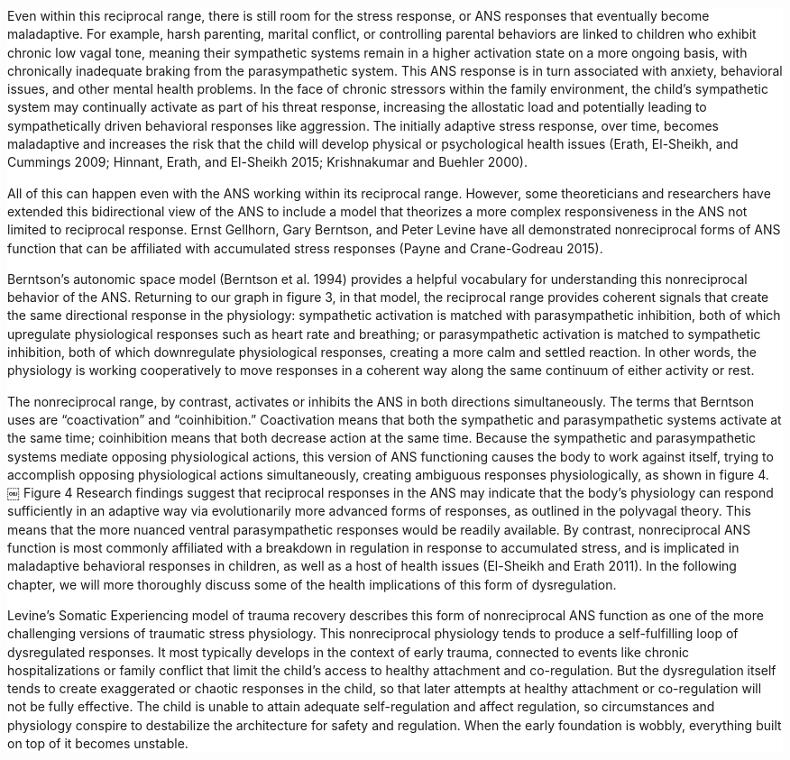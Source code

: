 Even within this reciprocal range, there is still room for the stress response, or ANS responses that eventually become maladaptive. For example, harsh parenting, marital conflict, or controlling parental behaviors are linked to children who exhibit chronic low vagal tone, meaning their sympathetic systems remain in a higher activation state on a more ongoing basis, with chronically inadequate braking from the parasympathetic system. This ANS response is in turn associated with anxiety, behavioral issues, and other mental health problems. In the face of chronic stressors within the family environment, the child’s sympathetic system may continually activate as part of his threat response, increasing the allostatic load and potentially leading to sympathetically driven behavioral responses like aggression. The initially adaptive stress response, over time, becomes maladaptive and increases the risk that the child will develop physical or psychological health issues (Erath, El-Sheikh, and Cummings 2009; Hinnant, Erath, and El-Sheikh 2015; Krishnakumar and Buehler 2000).

All of this can happen even with the ANS working within its reciprocal range. However, some theoreticians and researchers have extended this bidirectional view of the ANS to include a model that theorizes a more complex responsiveness in the ANS not limited to reciprocal response. Ernst Gellhorn, Gary Berntson, and Peter Levine have all demonstrated nonreciprocal forms of ANS function that can be affiliated with accumulated stress responses (Payne and Crane-Godreau 2015).

Berntson’s autonomic space model (Berntson et al. 1994) provides a helpful vocabulary for understanding this nonreciprocal behavior of the ANS. Returning to our graph in figure 3, in that model, the reciprocal range provides coherent signals that create the same directional response in the physiology: sympathetic activation is matched with parasympathetic inhibition, both of which upregulate physiological responses such as heart rate and breathing; or parasympathetic activation is matched to sympathetic inhibition, both of which downregulate physiological responses, creating a more calm and settled reaction. In other words, the physiology is working cooperatively to move responses in a coherent way along the same continuum of either activity or rest.

The nonreciprocal range, by contrast, activates or inhibits the ANS in both directions simultaneously. The terms that Berntson uses are “coactivation” and “coinhibition.” Coactivation means that both the sympathetic and parasympathetic systems activate at the same time; coinhibition means that both decrease action at the same time. Because the sympathetic and parasympathetic systems mediate opposing physiological actions, this version of ANS functioning causes the body to work against itself, trying to accomplish opposing physiological actions simultaneously, creating ambiguous responses physiologically, as shown in figure 4. ￼ 
Figure 4 
Research findings suggest that reciprocal responses in the ANS may indicate that the body’s physiology can respond sufficiently in an adaptive way via evolutionarily more advanced forms of responses, as outlined in the polyvagal theory. This means that the more nuanced ventral parasympathetic responses would be readily available. By contrast, nonreciprocal ANS function is most commonly affiliated with a breakdown in regulation in response to accumulated stress, and is implicated in maladaptive behavioral responses in children, as well as a host of health issues (El-Sheikh and Erath 2011). In the following chapter, we will more thoroughly discuss some of the health implications of this form of dysregulation.

Levine’s Somatic Experiencing model of trauma recovery describes this form of nonreciprocal ANS function as one of the more challenging versions of traumatic stress physiology. This nonreciprocal physiology tends to produce a self-fulfilling loop of dysregulated responses. It most typically develops in the context of early trauma, connected to events like chronic hospitalizations or family conflict that limit the child’s access to healthy attachment and co-regulation. But the dysregulation itself tends to create exaggerated or chaotic responses in the child, so that later attempts at healthy attachment or co-regulation will not be fully effective. The child is unable to attain adequate self-regulation and affect regulation, so circumstances and physiology conspire to destabilize the architecture for safety and regulation. When the early foundation is wobbly, everything built on top of it becomes unstable.

